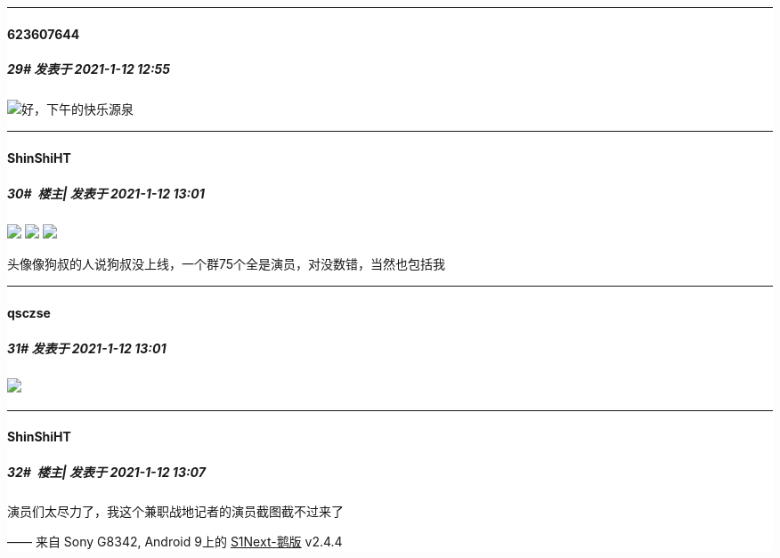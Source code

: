 



*****

####  623607644  
##### 29#       发表于 2021-1-12 12:55



<img src="https://static.saraba1st.com/image/smiley/face2017/067.png" referrerpolicy="no-referrer">好，下午的快乐源泉







*****

####  ShinShiHT  
##### 30#         楼主| 发表于 2021-1-12 13:01



<img src="https://s3.ax1x.com/2021/01/12/sJV4ne.png" referrerpolicy="no-referrer">
<img src="https://s3.ax1x.com/2021/01/12/sJVI7d.png" referrerpolicy="no-referrer">
<img src="https://s3.ax1x.com/2021/01/12/sJV7tI.png" referrerpolicy="no-referrer">

头像像狗叔的人说狗叔没上线，一个群75个全是演员，对没数错，当然也包括我







*****

####  qsczse  
##### 31#       发表于 2021-1-12 13:01



<img src="https://static.saraba1st.com/image/smiley/face2017/034.png" referrerpolicy="no-referrer">







*****

####  ShinShiHT  
##### 32#         楼主| 发表于 2021-1-12 13:07




演员们太尽力了，我这个兼职战地记者的演员截图截不过来了

—— 来自 Sony G8342, Android 9上的 [S1Next-鹅版](https://github.com/ykrank/S1-Next/releases) v2.4.4
